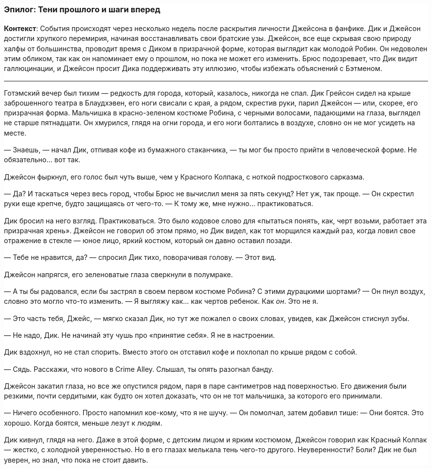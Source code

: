 ### Эпилог: Тени прошлого и шаги вперед

**Контекст**: События происходят через несколько недель после раскрытия личности Джейсона в фанфике. Дик и Джейсон достигли хрупкого перемирия, начиная восстанавливать свои братские узы. Джейсон, все еще скрывая свою природу халфы от большинства, проводит время с Диком в призрачной форме, которая выглядит как молодой Робин. Он недоволен этим обликом, так как он напоминает ему о прошлом, но пока не может его изменить. Брюс подозревает, что Дик видит галлюцинации, и Джейсон просит Дика поддерживать эту иллюзию, чтобы избежать объяснений с Бэтменом.

---

Готэмский вечер был тихим — редкость для города, который, казалось, никогда не спал. Дик Грейсон сидел на крыше заброшенного театра в Блаудхэвен, его ноги свисали с края, а рядом, скрестив руки, парил Джейсон — или, скорее, его призрачная форма. Мальчишка в красно-зеленом костюме Робина, с черными волосами, падающими на глаза, выглядел не старше пятнадцати. Он хмурился, глядя на огни города, и его ноги болтались в воздухе, словно он не мог усидеть на месте.

— Знаешь, — начал Дик, отпивая кофе из бумажного стаканчика, — ты мог бы просто прийти в человеческой форме. Не обязательно… вот так.

Джейсон фыркнул, его голос был чуть выше, чем у Красного Колпака, с ноткой подросткового сарказма.

— Да? И таскаться через весь город, чтобы Брюс не вычислил меня за пять секунд? Нет уж, так проще. — Он скрестил руки еще крепче, будто защищаясь от чего-то. — К тому же, мне нужно… практиковаться.

Дик бросил на него взгляд. Практиковаться. Это было кодовое слово для «пытаться понять, как, черт возьми, работает эта призрачная хрень». Джейсон не говорил об этом прямо, но Дик видел, как тот морщился каждый раз, когда ловил свое отражение в стекле — юное лицо, яркий костюм, который он давно оставил позади.

— Тебе не нравится, да? — спросил Дик тихо, поворачивая голову. — Этот вид.

Джейсон напрягся, его зеленоватые глаза сверкнули в полумраке.

— А ты бы радовался, если бы застрял в своем первом костюме Робина? С этими дурацкими шортами? — Он пнул воздух, словно это могло что-то изменить. — Я выгляжу как… как чертов ребенок. Как *он*. Это не я.

— Это часть тебя, Джейс, — мягко сказал Дик, но тут же пожалел о своих словах, увидев, как Джейсон стиснул зубы.

— Не надо, Дик. Не начинай эту чушь про «принятие себя». Я не в настроении.

Дик вздохнул, но не стал спорить. Вместо этого он отставил кофе и похлопал по крыше рядом с собой.

— Сядь. Расскажи, что нового в Crime Alley. Слышал, ты опять разогнал банду.

Джейсон закатил глаза, но все же опустился рядом, паря в паре сантиметров над поверхностью. Его движения были резкими, почти сердитыми, как будто он хотел доказать, что он не тот мальчишка, за которого его принимали.

— Ничего особенного. Просто напомнил кое-кому, что я не шучу. — Он помолчал, затем добавил тише: — Они боятся. Это хорошо. Когда боятся, меньше лезут к людям.

Дик кивнул, глядя на него. Даже в этой форме, с детским лицом и ярким костюмом, Джейсон говорил как Красный Колпак — жестко, с холодной уверенностью. Но в его глазах мелькала тень чего-то другого. Неуверенности? Боли? Дик не был уверен, но знал, что пока не стоит давить.
